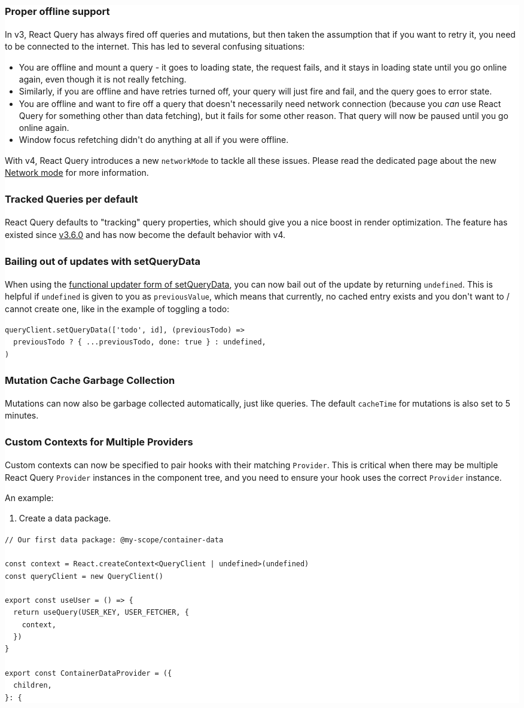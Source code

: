 ### Proper offline support

In v3, React Query has always fired off queries and mutations, but then taken the assumption that if you want to retry it, you need to be connected to the internet. This has led to several confusing situations:

- You are offline and mount a query - it goes to loading state, the request fails, and it stays in loading state until you go online again, even though it is not really fetching.
- Similarly, if you are offline and have retries turned off, your query will just fire and fail, and the query goes to error state.
- You are offline and want to fire off a query that doesn't necessarily need network connection (because you _can_ use React Query for something other than data fetching), but it fails for some other reason. That query will now be paused until you go online again.
- Window focus refetching didn't do anything at all if you were offline.

With v4, React Query introduces a new `networkMode` to tackle all these issues. Please read the dedicated page about the new [Network mode](../network-mode) for more information.

### Tracked Queries per default

React Query defaults to "tracking" query properties, which should give you a nice boost in render optimization. The feature has existed since [v3.6.0](https://github.com/tannerlinsley/react-query/releases/tag/v3.6.0) and has now become the default behavior with v4.

### Bailing out of updates with setQueryData

When using the [functional updater form of setQueryData](../../../../reference/QueryClient.md#queryclientsetquerydata), you can now bail out of the update by returning `undefined`. This is helpful if `undefined` is given to you as `previousValue`, which means that currently, no cached entry exists and you don't want to / cannot create one, like in the example of toggling a todo:

```tsx
queryClient.setQueryData(['todo', id], (previousTodo) =>
  previousTodo ? { ...previousTodo, done: true } : undefined,
)
```

### Mutation Cache Garbage Collection

Mutations can now also be garbage collected automatically, just like queries. The default `cacheTime` for mutations is also set to 5 minutes.

### Custom Contexts for Multiple Providers

Custom contexts can now be specified to pair hooks with their matching `Provider`. This is critical when there may be multiple React Query `Provider` instances in the component tree, and you need to ensure your hook uses the correct `Provider` instance.

An example:

1. Create a data package.

```tsx
// Our first data package: @my-scope/container-data

const context = React.createContext<QueryClient | undefined>(undefined)
const queryClient = new QueryClient()

export const useUser = () => {
  return useQuery(USER_KEY, USER_FETCHER, {
    context,
  })
}

export const ContainerDataProvider = ({
  children,
}: {
```